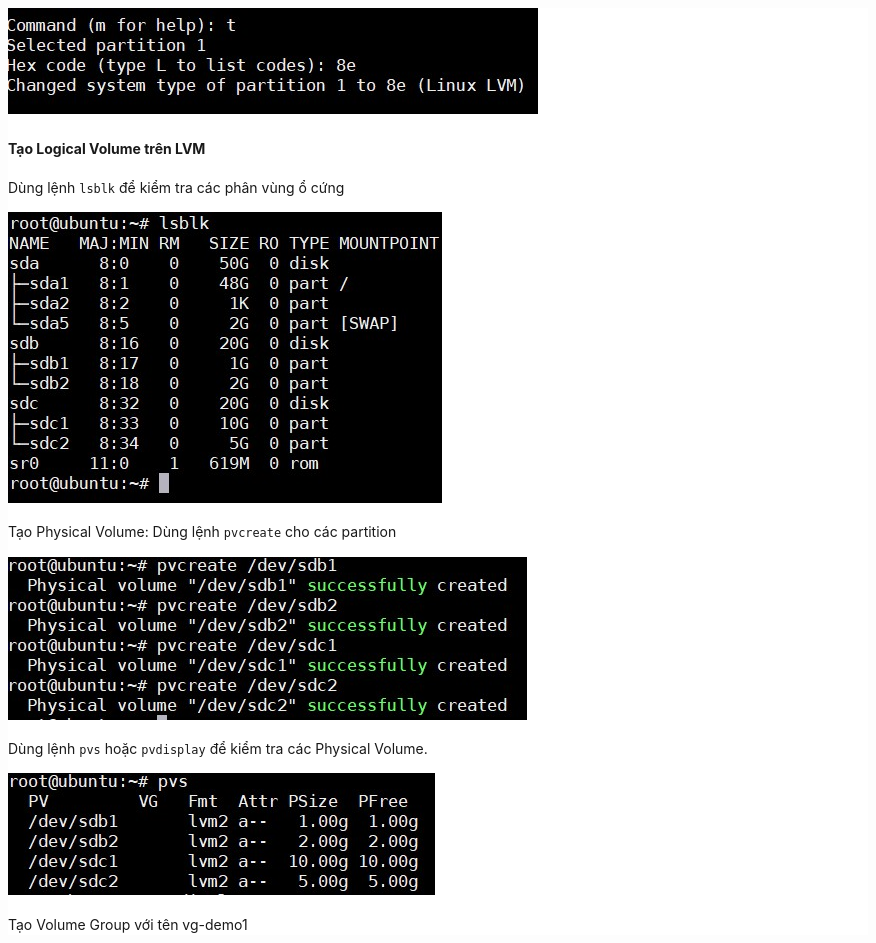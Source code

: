 <img src="img/28.jpg">

#### Tạo Logical Volume trên LVM

Dùng lệnh `lsblk` để kiểm tra các phân vùng ổ cứng 

<img src="img/29.jpg">

Tạo Physical Volume: Dùng lệnh `pvcreate` cho các partition

<img src="img/30.jpg">

Dùng lệnh `pvs` hoặc `pvdisplay` để kiểm tra các Physical Volume.

<img src="img/31.jpg">

Tạo Volume Group với tên vg-demo1
